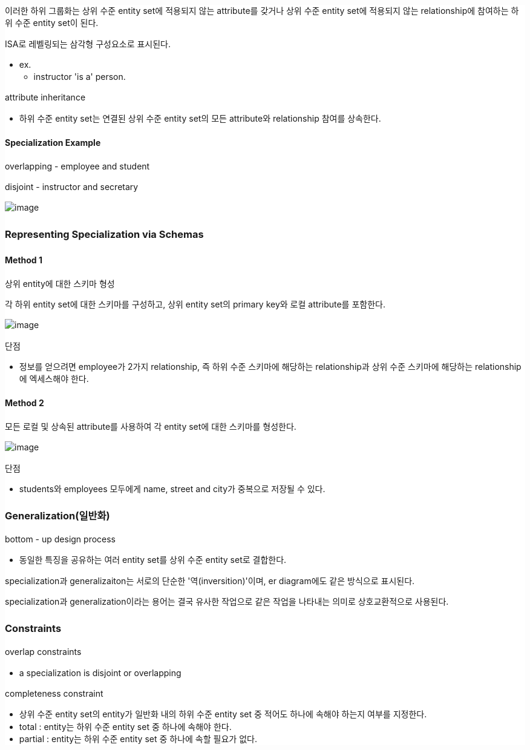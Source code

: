 이러한 하위 그룹화는 상위 수준 entity set에 적용되지 않는 attribute를 갖거나 상위 수준 entity set에 적용되지 않는 relationship에 참여하는 하위 수준 entity set이 된다.

ISA로 레벨링되는 삼각형 구성요소로 표시된다.
- ex.
  - instructor 'is a' person.
 
attribute inheritance
- 하위 수준 entity set는 연결된 상위 수준 entity set의 모든 attribute와 relationship 참여를 상속한다.

#### Specialization Example
overlapping - employee and student

disjoint - instructor and secretary

<img width="419" alt="image" src="https://github.com/user-attachments/assets/55ac1275-6083-40e2-a858-7165a852804c">

### Representing Specialization via Schemas
#### Method 1
상위 entity에 대한 스키마 형성

각 하위 entity set에 대한 스키마를 구성하고, 상위 entity set의 primary key와 로컬 attribute를 포함한다.

<img width="307" alt="image" src="https://github.com/user-attachments/assets/544ff7e9-b724-46eb-9de6-925f3c0f2da2">

단점
- 정보를 얻으려면 employee가 2가지 relationship, 즉 하위 수준 스키마에 해당하는 relationship과 상위 수준 스키마에 해당하는 relationship에 엑세스해야 한다.

#### Method 2
모든 로컬 및 상속된 attribute를 사용하여 각 entity set에 대한 스키마를 형성한다.

<img width="449" alt="image" src="https://github.com/user-attachments/assets/8ead335d-6ac3-4498-bc99-460d6d6d7802">

단점
- students와 employees 모두에게 name, street and city가 중복으로 저장될 수 있다.

### Generalization(일반화)
bottom - up design process
- 동일한 특징을 공유하는 여러 entity set를 상위 수준 entity set로 결합한다.

specialization과 generalizaiton는 서로의 단순한 '역(inversition)'이며, er diagram에도 같은 방식으로 표시된다.

specialization과 generalization이라는 용어는 결국 유사한 작업으로 같은 작업을 나타내는 의미로 상호교환적으로 사용된다.

### Constraints
overlap constraints
- a specialization is disjoint or overlapping

completeness constraint
- 상위 수준 entity set의 entity가 일반화 내의 하위 수준 entity set 중 적어도 하나에 속해야 하는지 여부를 지정한다.
- total : entity는 하위 수준 entity set 중 하나에 속해야 한다.
- partial : entity는 하위 수준 entity set 중 하나에 속할 필요가 없다.

